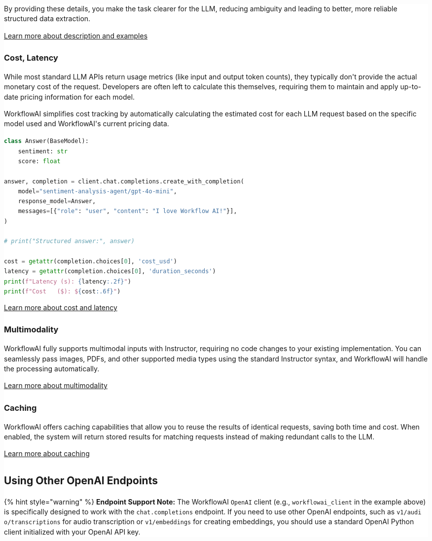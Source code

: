 By providing these details, you make the task clearer for the LLM, reducing ambiguity and leading to better, more reliable structured data extraction.

[Learn more about description and examples](/docs/guides/structured-outputs.md#description-and-examples)

### Cost, Latency

While most standard LLM APIs return usage metrics (like input and output token counts), they typically don't provide the actual monetary cost of the request. Developers are often left to calculate this themselves, requiring them to maintain and apply up-to-date pricing information for each model.

WorkflowAI simplifies cost tracking by automatically calculating the estimated cost for each LLM request based on the specific model used and WorkflowAI's current pricing data.

```python
class Answer(BaseModel):
    sentiment: str
    score: float

answer, completion = client.chat.completions.create_with_completion(
    model="sentiment-analysis-agent/gpt-4o-mini",
    response_model=Answer,
    messages=[{"role": "user", "content": "I love Workflow AI!"}],
)

# print("Structured answer:", answer)

cost = getattr(completion.choices[0], 'cost_usd')
latency = getattr(completion.choices[0], 'duration_seconds')
print(f"Latency (s): {latency:.2f}")
print(f"Cost   ($): ${cost:.6f}")
```

[Learn more about cost and latency](/docs/guides/costs.md)

### Multimodality

WorkflowAI fully supports multimodal inputs with Instructor, requiring no code changes to your existing implementation. You can seamlessly pass images, PDFs, and other supported media types using the standard Instructor syntax, and WorkflowAI will handle the processing automatically.

[Learn more about multimodality](/docs/guides/multimodality.md)

### Caching

WorkflowAI offers caching capabilities that allow you to reuse the results of identical requests, saving both time and cost. When enabled, the system will return stored results for matching requests instead of making redundant calls to the LLM.

[Learn more about caching](/docs/reference/caching.md)

## Using Other OpenAI Endpoints

{% hint style="warning" %}
**Endpoint Support Note:** The WorkflowAI `OpenAI` client (e.g., `workflowai_client` in the example above) is specifically designed to work with the `chat.completions` endpoint. If you need to use other OpenAI endpoints, such as `v1/audio/transcriptions` for audio transcription or `v1/embeddings` for creating embeddings, you should use a standard OpenAI Python client initialized with your OpenAI API key.

